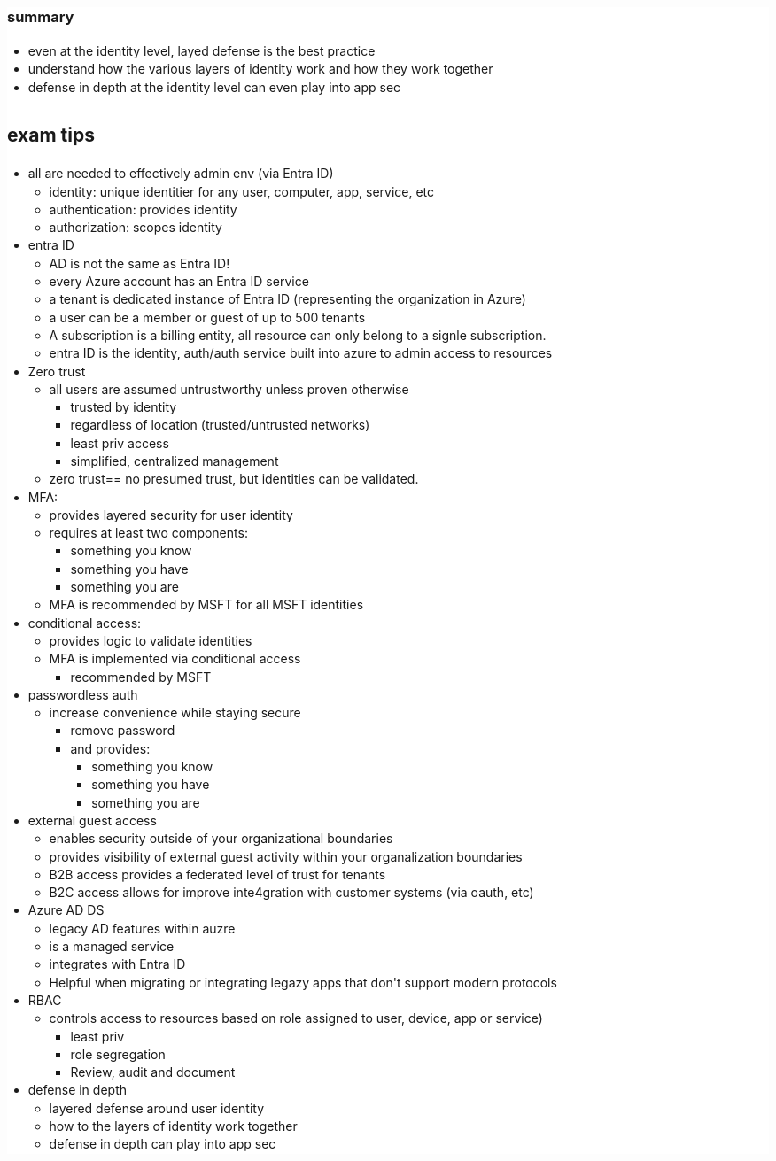 ### summary
* even at the identity level, layed defense is the best practice
* understand how the various layers of identity work and how they work together
* defense in depth at the identity level can even play into app sec

## exam tips
* all are needed to effectively admin env (via Entra ID)
  * identity: unique identitier for any user, computer, app, service, etc
  * authentication: provides identity
  * authorization: scopes identity
* entra ID
  * AD is not the same as Entra ID!
  * every Azure account has an Entra ID service
  * a tenant is dedicated instance of Entra ID (representing the organization in Azure)
  * a user can be a member or guest of up to 500 tenants
  * A subscription is a billing entity, all resource can only belong to a signle subscription.
  * entra ID is the identity, auth/auth service built into azure to admin access to resources
* Zero trust
  * all users are assumed untrustworthy unless proven otherwise
    * trusted by identity 
    * regardless of location (trusted/untrusted networks)
    * least priv access
    * simplified, centralized management
  * zero trust== no presumed trust, but identities can be validated.
* MFA:
  * provides layered security for user identity
  * requires at least two components:
    * something you know
    * something you have 
    * something you are
  * MFA is recommended by MSFT for all MSFT identities
* conditional access:
  * provides logic to validate identities
  * MFA is implemented via conditional access
    * recommended by MSFT
* passwordless auth
  * increase convenience while staying secure
    * remove password
    * and provides:
      * something you know
      * something you have 
      * something you are
* external guest access
  * enables security outside of your organizational boundaries
  * provides visibility of external guest activity within your organalization boundaries
  * B2B access provides a federated level of trust for tenants
  * B2C access allows for improve inte4gration with customer systems (via oauth, etc)
* Azure AD DS
  * legacy AD features within auzre
  * is a managed service
  * integrates with Entra ID
  * Helpful when migrating or integrating legazy apps that don't support modern protocols
* RBAC
  * controls access to resources based on role assigned to user, device, app or service)
    * least priv
    * role segregation
    * Review, audit and document
* defense in depth
  * layered defense around user identity
  * how to the layers of identity work together
  * defense in depth can play into app sec